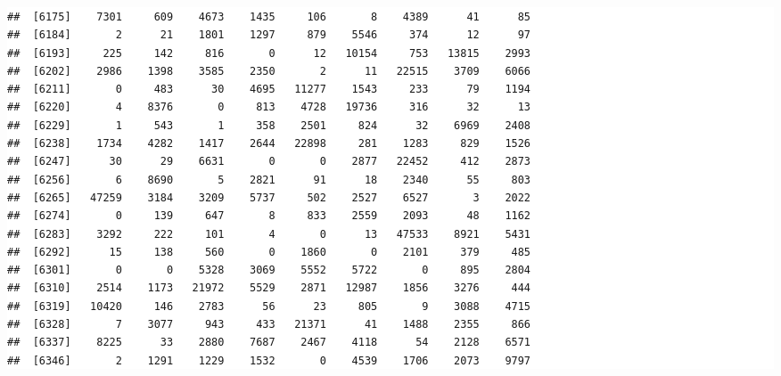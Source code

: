     ##  [6175]    7301     609    4673    1435     106       8    4389      41      85
    ##  [6184]       2      21    1801    1297     879    5546     374      12      97
    ##  [6193]     225     142     816       0      12   10154     753   13815    2993
    ##  [6202]    2986    1398    3585    2350       2      11   22515    3709    6066
    ##  [6211]       0     483      30    4695   11277    1543     233      79    1194
    ##  [6220]       4    8376       0     813    4728   19736     316      32      13
    ##  [6229]       1     543       1     358    2501     824      32    6969    2408
    ##  [6238]    1734    4282    1417    2644   22898     281    1283     829    1526
    ##  [6247]      30      29    6631       0       0    2877   22452     412    2873
    ##  [6256]       6    8690       5    2821      91      18    2340      55     803
    ##  [6265]   47259    3184    3209    5737     502    2527    6527       3    2022
    ##  [6274]       0     139     647       8     833    2559    2093      48    1162
    ##  [6283]    3292     222     101       4       0      13   47533    8921    5431
    ##  [6292]      15     138     560       0    1860       0    2101     379     485
    ##  [6301]       0       0    5328    3069    5552    5722       0     895    2804
    ##  [6310]    2514    1173   21972    5529    2871   12987    1856    3276     444
    ##  [6319]   10420     146    2783      56      23     805       9    3088    4715
    ##  [6328]       7    3077     943     433   21371      41    1488    2355     866
    ##  [6337]    8225      33    2880    7687    2467    4118      54    2128    6571
    ##  [6346]       2    1291    1229    1532       0    4539    1706    2073    9797